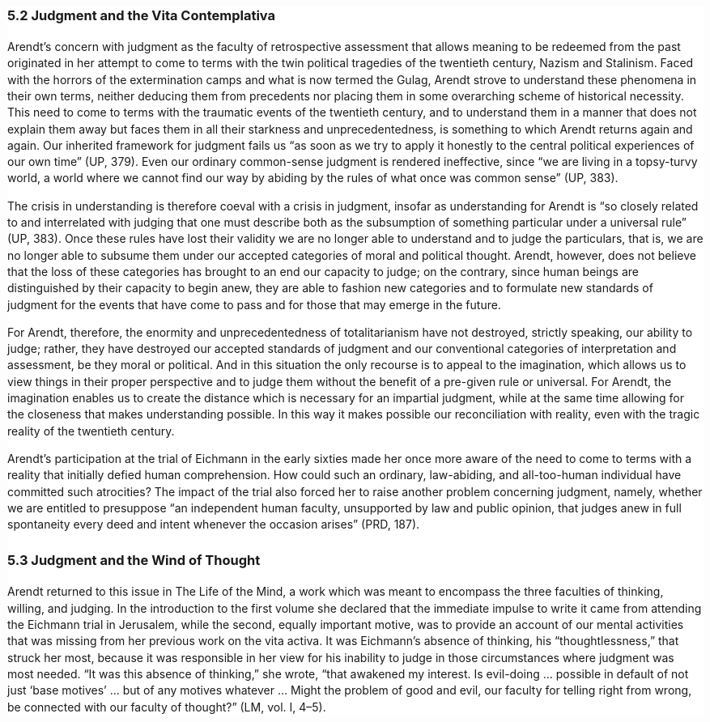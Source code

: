 ### 5.2 Judgment and the Vita Contemplativa
Arendt’s concern with judgment as the faculty of retrospective assessment that allows meaning to be redeemed from the past originated in her attempt to come to terms with the twin political tragedies of the twentieth century, Nazism and Stalinism. Faced with the horrors of the extermination camps and what is now termed the Gulag, Arendt strove to understand these phenomena in their own terms, neither deducing them from precedents nor placing them in some overarching scheme of historical necessity. This need to come to terms with the traumatic events of the twentieth century, and to understand them in a manner that does not explain them away but faces them in all their starkness and unprecedentedness, is something to which Arendt returns again and again. Our inherited framework for judgment fails us “as soon as we try to apply it honestly to the central political experiences of our own time” (UP, 379). Even our ordinary common-sense judgment is rendered ineffective, since “we are living in a topsy-turvy world, a world where we cannot find our way by abiding by the rules of what once was common sense” (UP, 383).

The crisis in understanding is therefore coeval with a crisis in judgment, insofar as understanding for Arendt is “so closely related to and interrelated with judging that one must describe both as the subsumption of something particular under a universal rule” (UP, 383). Once these rules have lost their validity we are no longer able to understand and to judge the particulars, that is, we are no longer able to subsume them under our accepted categories of moral and political thought. Arendt, however, does not believe that the loss of these categories has brought to an end our capacity to judge; on the contrary, since human beings are distinguished by their capacity to begin anew, they are able to fashion new categories and to formulate new standards of judgment for the events that have come to pass and for those that may emerge in the future.

For Arendt, therefore, the enormity and unprecedentedness of totalitarianism have not destroyed, strictly speaking, our ability to judge; rather, they have destroyed our accepted standards of judgment and our conventional categories of interpretation and assessment, be they moral or political. And in this situation the only recourse is to appeal to the imagination, which allows us to view things in their proper perspective and to judge them without the benefit of a pre-given rule or universal. For Arendt, the imagination enables us to create the distance which is necessary for an impartial judgment, while at the same time allowing for the closeness that makes understanding possible. In this way it makes possible our reconciliation with reality, even with the tragic reality of the twentieth century.

Arendt’s participation at the trial of Eichmann in the early sixties made her once more aware of the need to come to terms with a reality that initially defied human comprehension. How could such an ordinary, law-abiding, and all-too-human individual have committed such atrocities? The impact of the trial also forced her to raise another problem concerning judgment, namely, whether we are entitled to presuppose “an independent human faculty, unsupported by law and public opinion, that judges anew in full spontaneity every deed and intent whenever the occasion arises” (PRD, 187).

### 5.3 Judgment and the Wind of Thought
Arendt returned to this issue in The Life of the Mind, a work which was meant to encompass the three faculties of thinking, willing, and judging. In the introduction to the first volume she declared that the immediate impulse to write it came from attending the Eichmann trial in Jerusalem, while the second, equally important motive, was to provide an account of our mental activities that was missing from her previous work on the vita activa. It was Eichmann’s absence of thinking, his “thoughtlessness,” that struck her most, because it was responsible in her view for his inability to judge in those circumstances where judgment was most needed. “It was this absence of thinking,” she wrote, “that awakened my interest. Is evil-doing … possible in default of not just ‘base motives’ ... but of any motives whatever … Might the problem of good and evil, our faculty for telling right from wrong, be connected with our faculty of thought?” (LM, vol. I, 4–5).
